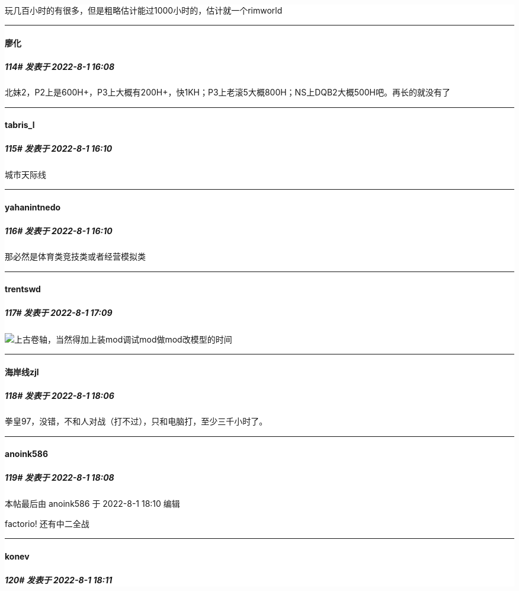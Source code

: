 玩几百小时的有很多，但是粗略估计能过1000小时的，估计就一个rimworld



*****

####  廖化  
##### 114#       发表于 2022-8-1 16:08

北妹2，P2上是600H+，P3上大概有200H+，快1KH；P3上老滚5大概800H；NS上DQB2大概500H吧。再长的就没有了

*****

####  tabris_l  
##### 115#       发表于 2022-8-1 16:10

城市天际线

*****

####  yahanintnedo  
##### 116#       发表于 2022-8-1 16:10

那必然是体育类竞技类或者经营模拟类



*****

####  trentswd  
##### 117#       发表于 2022-8-1 17:09

<img src="https://static.saraba1st.com/image/smiley/face2017/067.png" referrerpolicy="no-referrer">上古卷轴，当然得加上装mod调试mod做mod改模型的时间



*****

####  海岸线zjl  
##### 118#       发表于 2022-8-1 18:06

拳皇97，没错，不和人对战（打不过），只和电脑打，至少三千小时了。

*****

####  anoink586  
##### 119#       发表于 2022-8-1 18:08

 本帖最后由 anoink586 于 2022-8-1 18:10 编辑 

factorio! 还有中二全战

*****

####  konev  
##### 120#       发表于 2022-8-1 18:11
